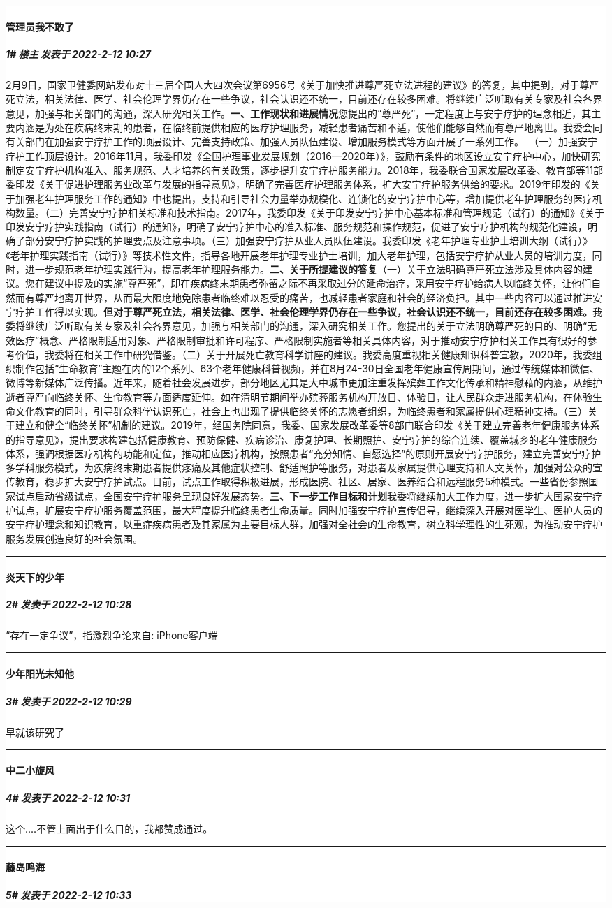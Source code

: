 

*****

####  管理员我不敢了  
##### 1#       楼主       发表于 2022-2-12 10:27

2月9日，国家卫健委网站发布对十三届全国人大四次会议第6956号《关于加快推进尊严死立法进程的建议》的答复，其中提到，对于尊严死立法，相关法律、医学、社会伦理学界仍存在一些争议，社会认识还不统一，目前还存在较多困难。将继续广泛听取有关专家及社会各界意见，加强与相关部门的沟通，深入研究相关工作。<strong>一、工作现状和进展情况</strong>您提出的“尊严死”，一定程度上与安宁疗护的理念相近，其主要内涵是为处在疾病终末期的患者，在临终前提供相应的医疗护理服务，减轻患者痛苦和不适，使他们能够自然而有尊严地离世。我委会同有关部门在加强安宁疗护工作的顶层设计、完善支持政策、加强人员队伍建设、增加服务模式等方面开展了一系列工作。 （一）加强安宁疗护工作顶层设计。2016年11月，我委印发《全国护理事业发展规划（2016—2020年）》，鼓励有条件的地区设立安宁疗护中心，加快研究制定安宁疗护机构准入、服务规范、人才培养的有关政策，逐步提升安宁疗护服务能力。2018年，我委联合国家发展改革委、教育部等11部委印发《关于促进护理服务业改革与发展的指导意见》，明确了完善医疗护理服务体系，扩大安宁疗护服务供给的要求。2019年印发的《关于加强老年护理服务工作的通知》中也提出，支持和引导社会力量举办规模化、连锁化的安宁疗护中心等，增加提供老年护理服务的医疗机构数量。（二）完善安宁疗护相关标准和技术指南。2017年，我委印发《关于印发安宁疗护中心基本标准和管理规范（试行）的通知》《关于印发安宁疗护实践指南（试行）的通知》，明确了安宁疗护中心的准入标准、服务规范和操作规范，促进了安宁疗护机构的规范化建设，明确了部分安宁疗护实践的护理要点及注意事项。（三）加强安宁疗护从业人员队伍建设。我委印发《老年护理专业护士培训大纲（试行）》《老年护理实践指南（试行）》等技术性文件，指导各地开展老年护理专业护士培训，加大老年护理，包括安宁疗护从业人员的培训力度，同时，进一步规范老年护理实践行为，提高老年护理服务能力。<strong>二、关于所提建议的答复</strong>（一）关于立法明确尊严死立法涉及具体内容的建议。您在建议中提及的实施“尊严死”，即在疾病终末期患者弥留之际不再采取过分的延命治疗，采用安宁疗护给病人以临终关怀，让他们自然而有尊严地离开世界，从而最大限度地免除患者临终难以忍受的痛苦，也减轻患者家庭和社会的经济负担。其中一些内容可以通过推进安宁疗护工作得以实现。<strong>但对于尊严死立法，相关法律、医学、社会伦理学界仍存在一些争议，社会认识还不统一，目前还存在较多困难。</strong>我委将继续广泛听取有关专家及社会各界意见，加强与相关部门的沟通，深入研究相关工作。您提出的关于立法明确尊严死的目的、明确“无效医疗”概念、严格限制适用对象、严格限制审批和许可程序、严格限制实施者等相关具体内容，对于推动安宁疗护相关工作具有很好的参考价值，我委将在相关工作中研究借鉴。（二）关于开展死亡教育科学讲座的建议。我委高度重视相关健康知识科普宣教，2020年，我委组织制作包括“生命教育”主题在内的12个系列、63个老年健康科普视频，并在8月24-30日全国老年健康宣传周期间，通过传统媒体和微信、微博等新媒体广泛传播。近年来，随着社会发展进步，部分地区尤其是大中城市更加注重发挥殡葬工作文化传承和精神慰藉的内涵，从维护逝者尊严向临终关怀、生命教育等方面适度延伸。如在清明节期间举办殡葬服务机构开放日、体验日，让人民群众走进服务机构，在体验生命文化教育的同时，引导群众科学认识死亡，社会上也出现了提供临终关怀的志愿者组织，为临终患者和家属提供心理精神支持。（三）关于建立和健全“临终关怀”机制的建议。2019年，经国务院同意，我委、国家发展改革委等8部门联合印发《关于建立完善老年健康服务体系的指导意见》，提出要求构建包括健康教育、预防保健、疾病诊治、康复护理、长期照护、安宁疗护的综合连续、覆盖城乡的老年健康服务体系，强调根据医疗机构的功能和定位，推动相应医疗机构，按照患者“充分知情、自愿选择”的原则开展安宁疗护服务，建立完善安宁疗护多学科服务模式，为疾病终末期患者提供疼痛及其他症状控制、舒适照护等服务，对患者及家属提供心理支持和人文关怀，加强对公众的宣传教育，稳步扩大安宁疗护试点。目前，试点工作取得积极进展，形成医院、社区、居家、医养结合和远程服务5种模式。一些省份参照国家试点启动省级试点，全国安宁疗护服务呈现良好发展态势。<strong>三、下一步工作目标和计划</strong>我委将继续加大工作力度，进一步扩大国家安宁疗护试点，扩展安宁疗护服务覆盖范围，最大程度提升临终患者生命质量。同时加强安宁疗护宣传倡导，继续深入开展对医学生、医护人员的安宁疗护理念和知识教育，以重症疾病患者及其家属为主要目标人群，加强对全社会的生命教育，树立科学理性的生死观，为推动安宁疗护服务发展创造良好的社会氛围。

*****

####  炎天下的少年  
##### 2#       发表于 2022-2-12 10:28

“存在一定争议”，指激烈争论来自: iPhone客户端

*****

####  少年阳光未知他  
##### 3#       发表于 2022-2-12 10:29

早就该研究了

*****

####  中二小旋风  
##### 4#       发表于 2022-2-12 10:31

这个....不管上面出于什么目的，我都赞成通过。

*****

####  藤岛鸣海  
##### 5#       发表于 2022-2-12 10:33
